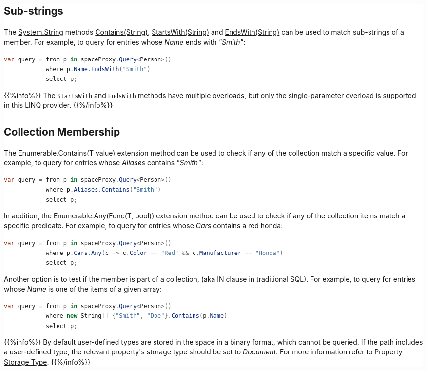 ## Sub-strings 

The [System.String](http://msdn.microsoft.com/en-us/library/System.String) methods [Contains(String)](http://msdn.microsoft.com/en-us/library/dy85x1sa), [StartsWith(String)](http://msdn.microsoft.com/en-us/library/baketfxw) and [EndsWith(String)](http://msdn.microsoft.com/en-us/library/2333wewz) can be used to match sub-strings of a member. For example, to query for entries whose *Name* ends with *"Smith"*: 

```csharp
var query = from p in spaceProxy.Query<Person>() 
            where p.Name.EndsWith("Smith") 
            select p; 
```

{{%info%}}
The `StartsWith` and `EndsWith` methods have multiple overloads, but only the single-parameter overload is supported in this LINQ provider.
{{%/info%}}

## Collection Membership 

The [Enumerable.Contains(T value)](http://msdn.microsoft.com/en-us/library/bb352880) extension method can be used to check if any of the collection match a specific value. For example, to query for entries whose *Aliases* contains *"Smith"*: 

```csharp
var query = from p in spaceProxy.Query<Person>() 
            where p.Aliases.Contains("Smith") 
            select p; 
```

In addition, the [Enumerable.Any(Func(T, bool))](http://msdn.microsoft.com/en-us/library/bb534972) extension method can be used to check if any of the collection items match a specific predicate. For example, to query for entries whose *Cars* contains a red honda: 

```csharp
var query = from p in spaceProxy.Query<Person>() 
            where p.Cars.Any(c => c.Color == "Red" && c.Manufacturer == "Honda") 
            select p; 
```

Another option is to test if the member is part of a collection, (aka IN clause in traditional SQL). For example, to query for entries whose *Name* is one of the items of a given array:

```csharp
var query = from p in spaceProxy.Query<Person>() 
            where new String[] {"Smith", "Doe"}.Contains(p.Name) 
            select p; 
```

{{%info%}}
By default user-defined types are stored in the space in a binary format, which cannot be queried. If the path includes a user-defined type, the relevant property's storage type should be set to *Document*. For more information refer to [Property Storage Type](./poco-storage-type.html).
{{%/info%}}
